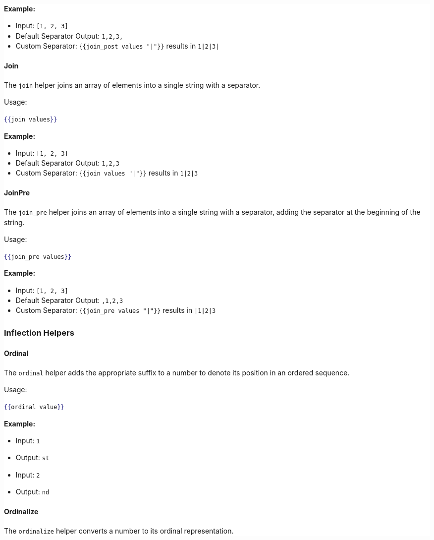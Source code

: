 **Example:**

- Input: `[1, 2, 3]`
- Default Separator Output: `1,2,3,`
- Custom Separator: `{{join_post values "|"}}` results in `1|2|3|`

#### Join
The `join` helper joins an array of elements into a single string with a separator.

Usage:

```handlebars
{{join values}}
```

**Example:**

- Input: `[1, 2, 3]`
- Default Separator Output: `1,2,3`
- Custom Separator: `{{join values "|"}}` results in `1|2|3`

#### JoinPre
The `join_pre` helper joins an array of elements into a single string with a separator, adding the separator at the beginning of the string.

Usage:

```handlebars
{{join_pre values}}
```

**Example:**

- Input: `[1, 2, 3]`
- Default Separator Output: `,1,2,3`
- Custom Separator: `{{join_pre values "|"}}` results in `|1|2|3`

### Inflection Helpers

#### Ordinal
The `ordinal` helper adds the appropriate suffix to a number to denote its position in an ordered sequence.

Usage:

```handlebars
{{ordinal value}}
```

**Example:**

- Input: `1`
- Output: `st`

- Input: `2`
- Output: `nd`

#### Ordinalize
The `ordinalize` helper converts a number to its ordinal representation.
